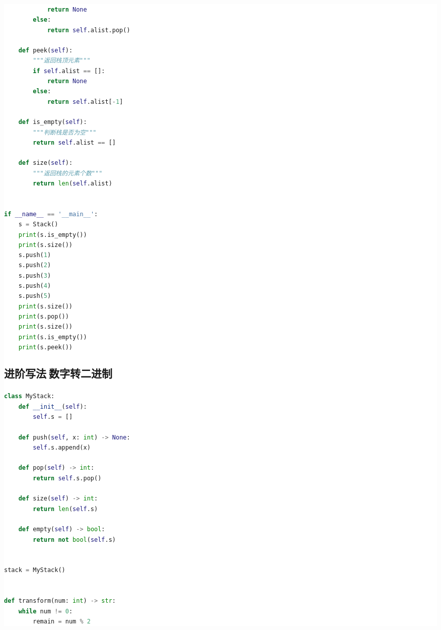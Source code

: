 ```python
            return None
        else:
            return self.alist.pop()

    def peek(self):
        """返回栈顶元素"""
        if self.alist == []:
            return None
        else:
            return self.alist[-1]

    def is_empty(self):
        """判断栈是否为空"""
        return self.alist == []

    def size(self):
        """返回栈的元素个数"""
        return len(self.alist)


if __name__ == '__main__':
    s = Stack()
    print(s.is_empty())
    print(s.size())
    s.push(1)
    s.push(2)
    s.push(3)
    s.push(4)
    s.push(5)
    print(s.size())
    print(s.pop())
    print(s.size())
    print(s.is_empty())
    print(s.peek())

```

## 进阶写法  数字转二进制 

```python
class MyStack:
    def __init__(self):
        self.s = []

    def push(self, x: int) -> None:
        self.s.append(x)

    def pop(self) -> int:
        return self.s.pop()

    def size(self) -> int:
        return len(self.s)

    def empty(self) -> bool:
        return not bool(self.s)


stack = MyStack()


def transform(num: int) -> str:
    while num != 0:
        remain = num % 2
```